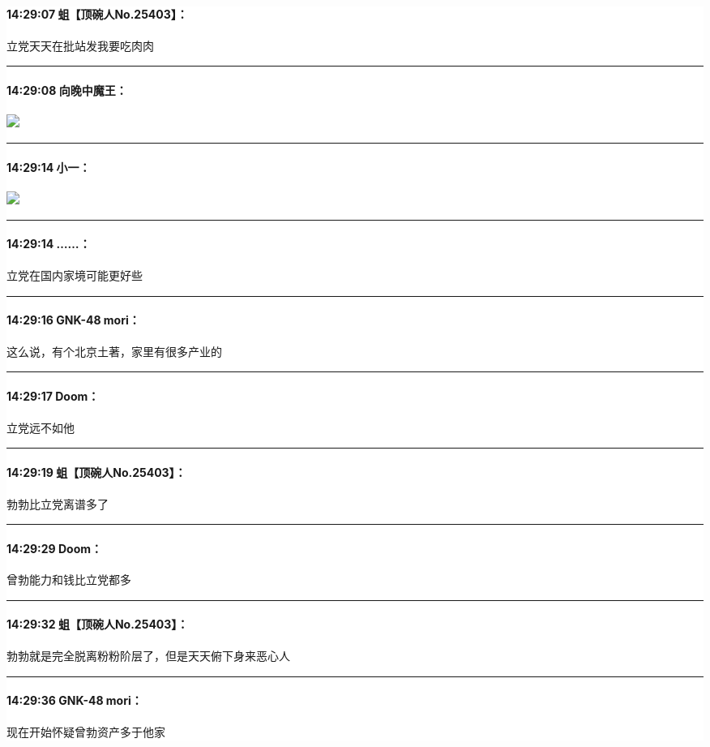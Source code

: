 #### 14:29:07  蛆【顶碗人No.25403】：

立党天天在批站发我要吃肉肉

*****

#### 14:29:08  向晚中魔王：

![](http://gchat.qpic.cn/gchatpic_new/1759772708/614391357-2325895508-0275A2D8F98C6EC28244DDEE18395CA0/0?term=2")

*****

#### 14:29:14  小一：

![](http://gchat.qpic.cn/gchatpic_new/502213869/614391357-2390823701-A78019EB41C92DEEB8280403EB1DC5D5/0?term=2")

*****

#### 14:29:14  ……：

立党在国内家境可能更好些

*****

#### 14:29:16  GNK-48 mori：

这么说，有个北京土著，家里有很多产业的

*****

#### 14:29:17  Doom：

立党远不如他

*****

#### 14:29:19  蛆【顶碗人No.25403】：

勃勃比立党离谱多了

*****

#### 14:29:29  Doom：

曾勃能力和钱比立党都多

*****

#### 14:29:32  蛆【顶碗人No.25403】：

勃勃就是完全脱离粉粉阶层了，但是天天俯下身来恶心人

*****

#### 14:29:36  GNK-48 mori：

现在开始怀疑曾勃资产多于他家
